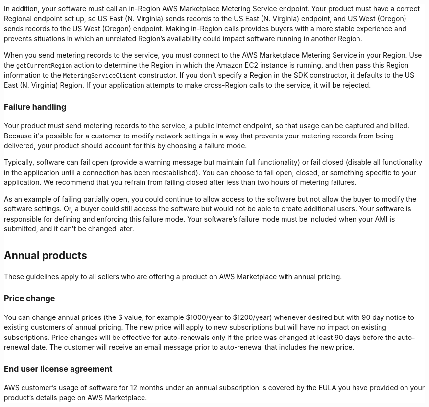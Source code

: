 In addition, your software must call an in\-Region AWS Marketplace Metering Service endpoint\. Your product must have a correct Regional endpoint set up, so US East \(N\. Virginia\) sends records to the US East \(N\. Virginia\) endpoint, and US West \(Oregon\) sends records to the US West \(Oregon\) endpoint\. Making in\-Region calls provides buyers with a more stable experience and prevents situations in which an unrelated Region’s availability could impact software running in another Region\. 

 When you send metering records to the service, you must connect to the AWS Marketplace Metering Service in your Region\. Use the `getCurrentRegion` action to determine the Region in which the Amazon EC2 instance is running, and then pass this Region information to the `MeteringServiceClient` constructor\. If you don't specify a Region in the SDK constructor, it defaults to the US East \(N\. Virginia\) Region\. If your application attempts to make cross\-Region calls to the service, it will be rejected\. 

### Failure handling<a name="important-information-about-failure-handling"></a>

 Your product must send metering records to the service, a public internet endpoint, so that usage can be captured and billed\. Because it's possible for a customer to modify network settings in a way that prevents your metering records from being delivered, your product should account for this by choosing a failure mode\.

 Typically, software can fail open \(provide a warning message but maintain full functionality\) or fail closed \(disable all functionality in the application until a connection has been reestablished\)\. You can choose to fail open, closed, or something specific to your application\. We recommend that you refrain from failing closed after less than two hours of metering failures\.

 As an example of failing partially open, you could continue to allow access to the software but not allow the buyer to modify the software settings\. Or, a buyer could still access the software but would not be able to create additional users\. Your software is responsible for defining and enforcing this failure mode\. Your software’s failure mode must be included when your AMI is submitted, and it can't be changed later\. 

## Annual products<a name="annual-products"></a>

These guidelines apply to all sellers who are offering a product on AWS Marketplace with annual pricing\. 

### Price change<a name="price-change"></a>

You can change annual prices \(the $ value, for example $1000/year to $1200/year\) whenever desired but with 90 day notice to existing customers of annual pricing\. The new price will apply to new subscriptions but will have no impact on existing subscriptions\. Price changes will be effective for auto\-renewals only if the price was changed at least 90 days before the auto\-renewal date\. The customer will receive an email message prior to auto\-renewal that includes the new price\. 

### End user license agreement<a name="end-user-license-agreement"></a>

AWS customer’s usage of software for 12 months under an annual subscription is covered by the EULA you have provided on your product’s details page on AWS Marketplace\. 